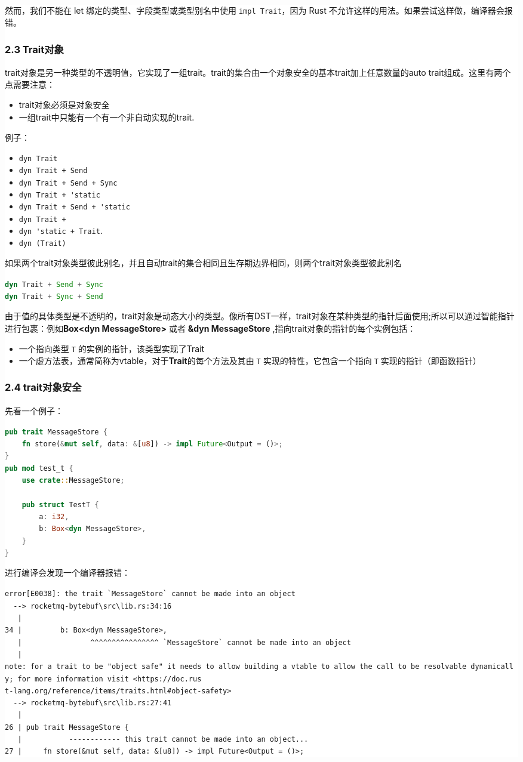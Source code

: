 然而，我们不能在 let 绑定的类型、字段类型或类型别名中使用 `impl Trait`，因为 Rust 不允许这样的用法。如果尝试这样做，编译器会报错。

### 2.3 Trait对象

trait对象是另一种类型的不透明值，它实现了一组trait。trait的集合由一个对象安全的基本trait加上任意数量的auto trait组成。这里有两个点需要注意：

- trait对象必须是对象安全
- 一组trait中只能有一个有一个非自动实现的trait.

例子：

- `dyn Trait`
- `dyn Trait + Send`
- `dyn Trait + Send + Sync`
- `dyn Trait + 'static`
- `dyn Trait + Send + 'static`
- `dyn Trait +`
- `dyn 'static + Trait`.
- `dyn (Trait)`

如果两个trait对象类型彼此别名，并且自动trait的集合相同且生存期边界相同，则两个trait对象类型彼此别名

```rust
dyn Trait + Send + Sync
dyn Trait + Sync + Send
```

由于值的具体类型是不透明的，trait对象是动态大小的类型。像所有DST一样，trait对象在某种类型的指针后面使用;所以可以通过智能指针进行包裹：例如**Box&lt;dyn MessageStore&gt;** 或者 **&dyn MessageStore** ,指向trait对象的指针的每个实例包括：

- 一个指向类型 `T` 的实例的指针，该类型实现了Trait
- 一个虚方法表，通常简称为vtable，对于**Trait**的每个方法及其由 `T` 实现的特性，它包含一个指向 `T` 实现的指针（即函数指针）

### 2.4 trait对象安全

先看一个例子：

```rust
pub trait MessageStore {
    fn store(&mut self, data: &[u8]) -> impl Future<Output = ()>;
}
pub mod test_t {
    use crate::MessageStore;

    pub struct TestT {
        a: i32,
        b: Box<dyn MessageStore>,
    }
}
```

进行编译会发现一个编译器报错：

```
error[E0038]: the trait `MessageStore` cannot be made into an object
  --> rocketmq-bytebuf\src\lib.rs:34:16
   |
34 |         b: Box<dyn MessageStore>,
   |                ^^^^^^^^^^^^^^^^ `MessageStore` cannot be made into an object
   |
note: for a trait to be "object safe" it needs to allow building a vtable to allow the call to be resolvable dynamically; for more information visit <https://doc.rus
t-lang.org/reference/items/traits.html#object-safety>
  --> rocketmq-bytebuf\src\lib.rs:27:41
   |
26 | pub trait MessageStore {
   |           ------------ this trait cannot be made into an object...
27 |     fn store(&mut self, data: &[u8]) -> impl Future<Output = ()>;
```